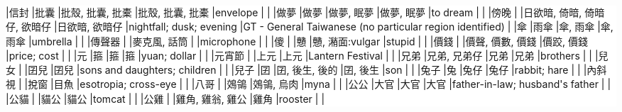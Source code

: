 |信封  |批囊                     |批殼, 批囊, 批橐                                                      |批殼, 批囊, 批橐                                    |envelope                                         |                                                                                                                          |
|做夢  |做夢                     |做夢, 眠夢                                                          |做夢, 眠夢                                        |to dream                                         |                                                                                                                          |
|傍晚  |                       |日欲暗, 倚暗, 倚暗仔, 欲暗仔                                               |日欲暗, 欲暗仔                                      |nightfall; dusk; evening                         |GT - General Taiwanese (no particular region identified)                                                                  |
|傘   |雨傘                     |傘, 雨傘                                                           |傘, 雨傘                                         |umbrella                                         |                                                                                                                          |
|傳聲器 |                       |麥克風, 話筒                                                         |                                              |microphone                                       |                                                                                                                          |
|傻   |                       |戇                                                               |戇, 潲面:vulgar                                  |stupid                                           |                                                                                                                          |
|價錢  |                       |價聲, 價數, 價錢                                                      |價跤, 價錢                                        |price; cost                                      |                                                                                                                          |
|元   |箍                      |箍                                                               |箍                                             |yuan; dollar                                     |                                                                                                                          |
|元宵節 |                       |上元                                                              |上元                                            |Lantern Festival                                 |                                                                                                                          |
|兄弟  |兄弟, 兄弟仔                |兄弟                                                              |兄弟                                            |brothers                                         |                                                                                                                          |
|兒女  |                       |囝兒                                                              |囝兒                                            |sons and daughters; children                     |                                                                                                                          |
|兒子  |囝                      |囝, 後生, 後的                                                       |囝, 後生                                         |son                                              |                                                                                                                          |
|兔子  |兔                      |兔仔                                                              |兔仔                                            |rabbit; hare                                     |                                                                                                                          |
|內斜視 |                       |挩窗                                                              |目魚                                            |esotropia; cross-eye                             |                                                                                                                          |
|八哥  |                       |鵁鴒                                                              |鵁鴒, 烏肉                                        |myna                                             |                                                                                                                          |
|公公  |大官                     |大官                                                              |大官                                            |father-in-law; husband's father                  |                                                                                                                          |
|公貓  |                       |貓公                                                              |貓公                                            |tomcat                                           |                                                                                                                          |
|公雞  |                       |雞角, 雞翁, 雞公                                                      |雞角                                            |rooster                                          |                                                                                                                          |